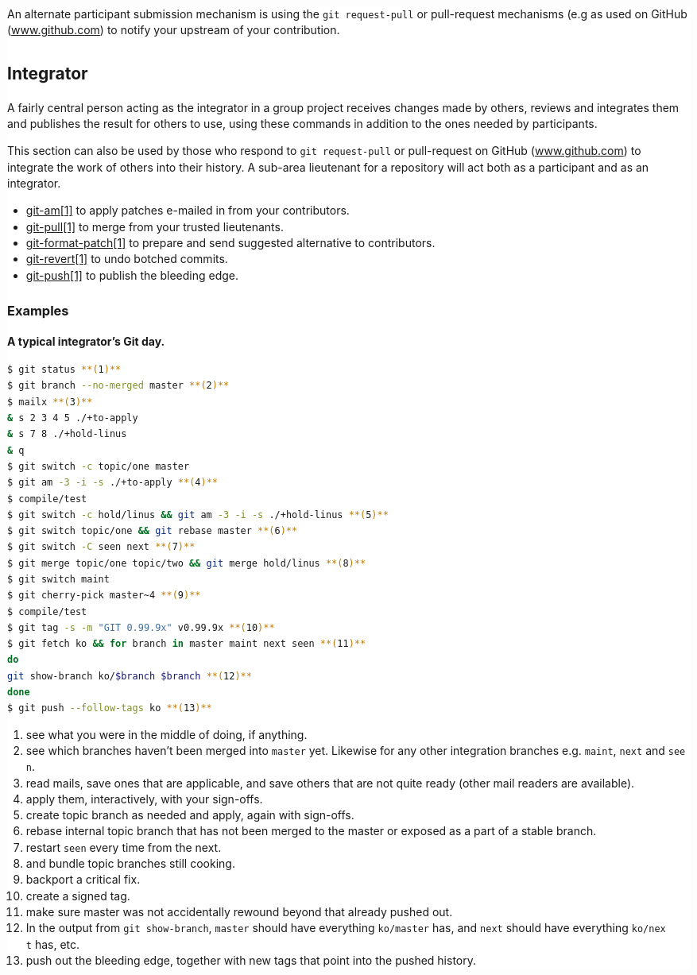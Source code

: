 An alternate participant submission mechanism is using the `git request-pull` or pull-request mechanisms (e.g as used on GitHub (www.github.com) to notify your upstream of your contribution.

## **Integrator**

A fairly central person acting as the integrator in a group project receives changes made by others, reviews and integrates them and publishes the result for others to use, using these commands in addition to the ones needed by participants.

This section can also be used by those who respond to `git request-pull` or pull-request on GitHub (www.github.com) to integrate the work of others into their history. A sub-area lieutenant for a repository will act both as a participant and as an integrator.

- [git-am[1]](https://git-scm.com/docs/git-am) to apply patches e-mailed in from your contributors.
- [git-pull[1]](https://git-scm.com/docs/git-pull) to merge from your trusted lieutenants.
- [git-format-patch[1]](https://git-scm.com/docs/git-format-patch) to prepare and send suggested alternative to contributors.
- [git-revert[1]](https://git-scm.com/docs/git-revert) to undo botched commits.
- [git-push[1]](https://git-scm.com/docs/git-push) to publish the bleeding edge.

### **Examples**

**A typical integrator’s Git day.**

```bash
$ git status **(1)**
$ git branch --no-merged master **(2)**
$ mailx **(3)**
& s 2 3 4 5 ./+to-apply
& s 7 8 ./+hold-linus
& q
$ git switch -c topic/one master
$ git am -3 -i -s ./+to-apply **(4)**
$ compile/test
$ git switch -c hold/linus && git am -3 -i -s ./+hold-linus **(5)**
$ git switch topic/one && git rebase master **(6)**
$ git switch -C seen next **(7)**
$ git merge topic/one topic/two && git merge hold/linus **(8)**
$ git switch maint
$ git cherry-pick master~4 **(9)**
$ compile/test
$ git tag -s -m "GIT 0.99.9x" v0.99.9x **(10)**
$ git fetch ko && for branch in master maint next seen **(11)**
do
git show-branch ko/$branch $branch **(12)**
done
$ git push --follow-tags ko **(13)**
```

1. see what you were in the middle of doing, if anything.
2. see which branches haven’t been merged into `master` yet. Likewise for any other integration branches e.g. `maint`, `next` and `seen`.
3. read mails, save ones that are applicable, and save others that are not quite ready (other mail readers are available).
4. apply them, interactively, with your sign-offs.
5. create topic branch as needed and apply, again with sign-offs.
6. rebase internal topic branch that has not been merged to the master or exposed as a part of a stable branch.
7. restart `seen` every time from the next.
8. and bundle topic branches still cooking.
9. backport a critical fix.
10. create a signed tag.
11. make sure master was not accidentally rewound beyond that already pushed out.
12. In the output from `git show-branch`, `master` should have everything `ko/master` has, and `next` should have everything `ko/next` has, etc.
13. push out the bleeding edge, together with new tags that point into the pushed history.